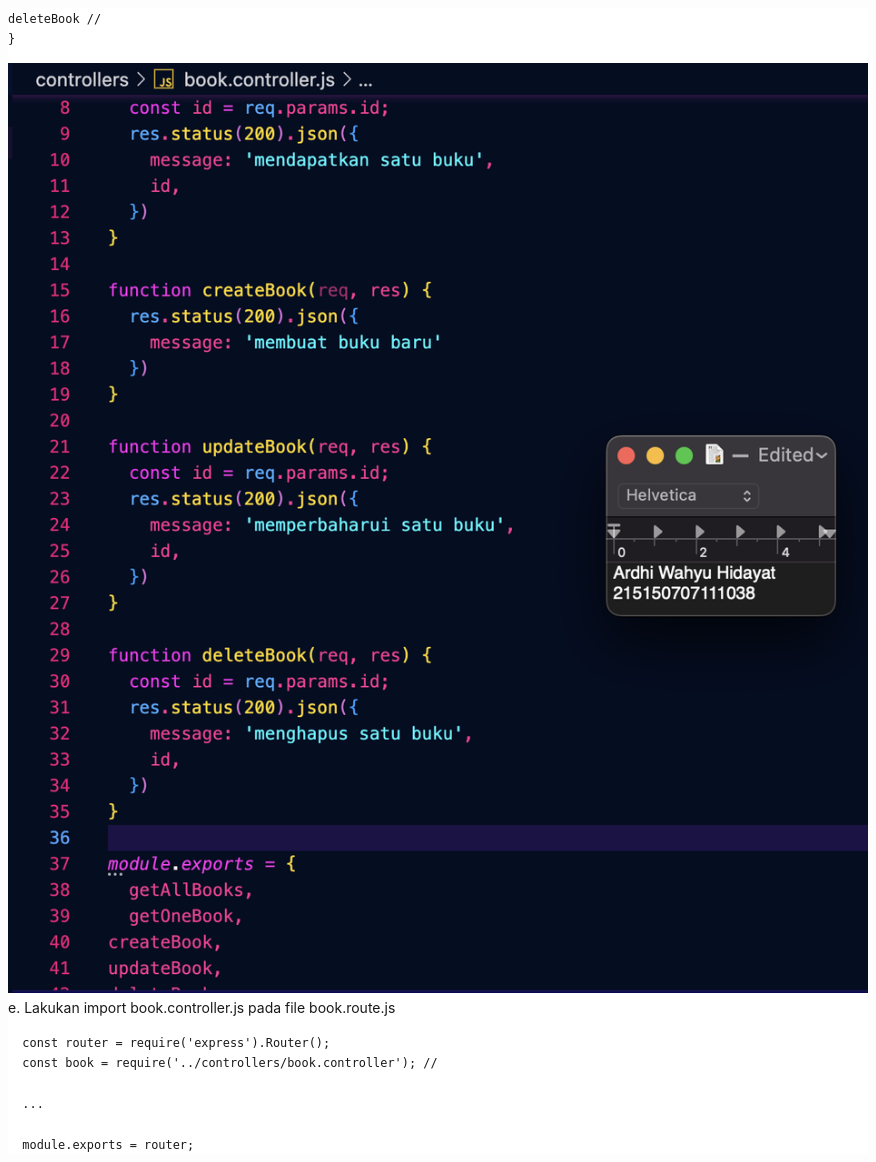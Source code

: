```
deleteBook //
}
```
![Screenshot controller](/Gambar_Praktikum3/23.png) <br>
  e. Lakukan import book.controller.js pada file book.route.js <br>
```
  const router = require('express').Router();
  const book = require('../controllers/book.controller'); //

  ...

  module.exports = router;
```